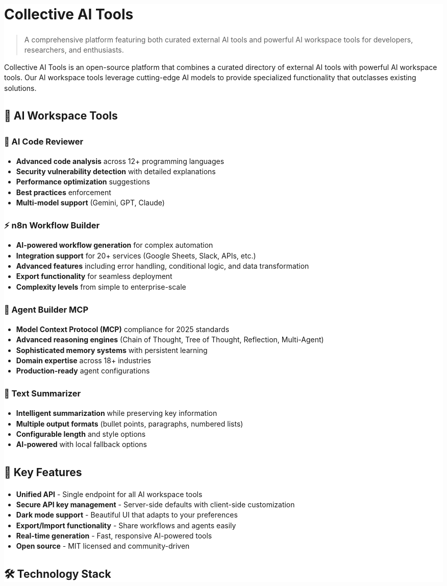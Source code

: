 # Collective AI Tools

> A comprehensive platform featuring both curated external AI tools and powerful AI workspace tools for developers, researchers, and enthusiasts.

Collective AI Tools is an open-source platform that combines a curated directory of external AI tools with powerful AI workspace tools. Our AI workspace tools leverage cutting-edge AI models to provide specialized functionality that outclasses existing solutions.

## 🚀 AI Workspace Tools

### 🔧 AI Code Reviewer
- **Advanced code analysis** across 12+ programming languages
- **Security vulnerability detection** with detailed explanations
- **Performance optimization** suggestions
- **Best practices** enforcement
- **Multi-model support** (Gemini, GPT, Claude)

### ⚡ n8n Workflow Builder
- **AI-powered workflow generation** for complex automation
- **Integration support** for 20+ services (Google Sheets, Slack, APIs, etc.)
- **Advanced features** including error handling, conditional logic, and data transformation
- **Export functionality** for seamless deployment
- **Complexity levels** from simple to enterprise-scale

### 🧠 Agent Builder MCP
- **Model Context Protocol (MCP)** compliance for 2025 standards
- **Advanced reasoning engines** (Chain of Thought, Tree of Thought, Reflection, Multi-Agent)
- **Sophisticated memory systems** with persistent learning
- **Domain expertise** across 18+ industries
- **Production-ready** agent configurations

### 📝 Text Summarizer
- **Intelligent summarization** while preserving key information
- **Multiple output formats** (bullet points, paragraphs, numbered lists)
- **Configurable length** and style options
- **AI-powered** with local fallback options

## 🌟 Key Features

- **Unified API** - Single endpoint for all AI workspace tools
- **Secure API key management** - Server-side defaults with client-side customization
- **Dark mode support** - Beautiful UI that adapts to your preferences
- **Export/Import functionality** - Share workflows and agents easily
- **Real-time generation** - Fast, responsive AI-powered tools
- **Open source** - MIT licensed and community-driven

## 🛠️ Technology Stack

